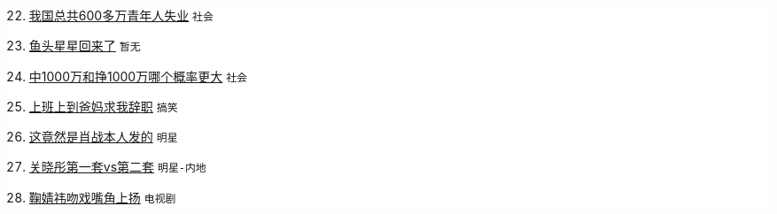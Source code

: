 22. [我国总共600多万青年人失业](https://m.weibo.cn/search?containerid=100103type%3D1%26t%3D10%26q%3D%23%E6%88%91%E5%9B%BD%E6%80%BB%E5%85%B1600%E5%A4%9A%E4%B8%87%E9%9D%92%E5%B9%B4%E4%BA%BA%E5%A4%B1%E4%B8%9A%23&stream_entry_id=31&isnewpage=1&extparam=seat%3D1%26lcate%3D5001%26realpos%3D19%26pos%3D20%26filter_type%3Drealtimehot%26flag%3D1%26c_type%3D31%26band_rank%3D19%26cate%3D5001%26dgr%3D0%26stream_entry_id%3D31%26q%3D%2523%25E6%2588%2591%25E5%259B%25BD%25E6%2580%25BB%25E5%2585%25B1600%25E5%25A4%259A%25E4%25B8%2587%25E9%259D%2592%25E5%25B9%25B4%25E4%25BA%25BA%25E5%25A4%25B1%25E4%25B8%259A%2523%26display_time%3D1686806421%26pre_seqid%3D168680642102106466142&luicode=10000011&lfid=106003type%3D25%26t%3D3%26disable_hot%3D1%26filter_type%3Drealtimehot) `社会` 

23. [鱼头星星回来了](https://m.weibo.cn/search?containerid=100103type%3D1%26t%3D10%26q%3D%E9%B1%BC%E5%A4%B4%E6%98%9F%E6%98%9F%E5%9B%9E%E6%9D%A5%E4%BA%86&stream_entry_id=31&isnewpage=1&extparam=seat%3D1%26lcate%3D5001%26realpos%3D20%26pos%3D21%26filter_type%3Drealtimehot%26flag%3D2%26c_type%3D31%26band_rank%3D20%26cate%3D5001%26dgr%3D0%26stream_entry_id%3D31%26q%3D%25E9%25B1%25BC%25E5%25A4%25B4%25E6%2598%259F%25E6%2598%259F%25E5%259B%259E%25E6%259D%25A5%25E4%25BA%2586%26display_time%3D1686806421%26pre_seqid%3D168680642102106466142&luicode=10000011&lfid=106003type%3D25%26t%3D3%26disable_hot%3D1%26filter_type%3Drealtimehot) `暂无` 

24. [中1000万和挣1000万哪个概率更大](https://m.weibo.cn/search?containerid=100103type%3D1%26t%3D10%26q%3D%23%E4%B8%AD1000%E4%B8%87%E5%92%8C%E6%8C%A31000%E4%B8%87%E5%93%AA%E4%B8%AA%E6%A6%82%E7%8E%87%E6%9B%B4%E5%A4%A7%23&stream_entry_id=31&isnewpage=1&extparam=seat%3D1%26lcate%3D5001%26realpos%3D21%26pos%3D22%26filter_type%3Drealtimehot%26flag%3D0%26c_type%3D31%26band_rank%3D21%26cate%3D5001%26dgr%3D0%26stream_entry_id%3D31%26q%3D%2523%25E4%25B8%25AD1000%25E4%25B8%2587%25E5%2592%258C%25E6%258C%25A31000%25E4%25B8%2587%25E5%2593%25AA%25E4%25B8%25AA%25E6%25A6%2582%25E7%258E%2587%25E6%259B%25B4%25E5%25A4%25A7%2523%26display_time%3D1686806421%26pre_seqid%3D168680642102106466142&luicode=10000011&lfid=106003type%3D25%26t%3D3%26disable_hot%3D1%26filter_type%3Drealtimehot) `社会` 

25. [上班上到爸妈求我辞职](https://m.weibo.cn/search?containerid=100103type%3D1%26t%3D10%26q%3D%23%E4%B8%8A%E7%8F%AD%E4%B8%8A%E5%88%B0%E7%88%B8%E5%A6%88%E6%B1%82%E6%88%91%E8%BE%9E%E8%81%8C%23&stream_entry_id=31&isnewpage=1&extparam=seat%3D1%26lcate%3D5001%26realpos%3D22%26pos%3D23%26filter_type%3Drealtimehot%26flag%3D0%26c_type%3D31%26band_rank%3D22%26cate%3D5001%26dgr%3D0%26stream_entry_id%3D31%26q%3D%2523%25E4%25B8%258A%25E7%258F%25AD%25E4%25B8%258A%25E5%2588%25B0%25E7%2588%25B8%25E5%25A6%2588%25E6%25B1%2582%25E6%2588%2591%25E8%25BE%259E%25E8%2581%258C%2523%26display_time%3D1686806421%26pre_seqid%3D168680642102106466142&luicode=10000011&lfid=106003type%3D25%26t%3D3%26disable_hot%3D1%26filter_type%3Drealtimehot) `搞笑` 

26. [这竟然是肖战本人发的](https://m.weibo.cn/search?containerid=100103type%3D1%26t%3D10%26q%3D%23%E8%BF%99%E7%AB%9F%E7%84%B6%E6%98%AF%E8%82%96%E6%88%98%E6%9C%AC%E4%BA%BA%E5%8F%91%E7%9A%84%23&stream_entry_id=31&isnewpage=1&extparam=seat%3D1%26lcate%3D5001%26realpos%3D23%26pos%3D24%26filter_type%3Drealtimehot%26flag%3D2%26c_type%3D31%26band_rank%3D23%26cate%3D5001%26dgr%3D0%26stream_entry_id%3D31%26q%3D%2523%25E8%25BF%2599%25E7%25AB%259F%25E7%2584%25B6%25E6%2598%25AF%25E8%2582%2596%25E6%2588%2598%25E6%259C%25AC%25E4%25BA%25BA%25E5%258F%2591%25E7%259A%2584%2523%26display_time%3D1686806421%26pre_seqid%3D168680642102106466142&luicode=10000011&lfid=106003type%3D25%26t%3D3%26disable_hot%3D1%26filter_type%3Drealtimehot) `明星` 

27. [关晓彤第一套vs第二套](https://m.weibo.cn/search?containerid=100103type%3D1%26t%3D10%26q%3D%23%E5%85%B3%E6%99%93%E5%BD%A4%E7%AC%AC%E4%B8%80%E5%A5%97vs%E7%AC%AC%E4%BA%8C%E5%A5%97%23&stream_entry_id=31&isnewpage=1&extparam=seat%3D1%26lcate%3D5001%26realpos%3D24%26pos%3D25%26filter_type%3Drealtimehot%26flag%3D0%26c_type%3D31%26band_rank%3D24%26cate%3D5001%26dgr%3D0%26stream_entry_id%3D31%26q%3D%2523%25E5%2585%25B3%25E6%2599%2593%25E5%25BD%25A4%25E7%25AC%25AC%25E4%25B8%2580%25E5%25A5%2597vs%25E7%25AC%25AC%25E4%25BA%258C%25E5%25A5%2597%2523%26display_time%3D1686806421%26pre_seqid%3D168680642102106466142&luicode=10000011&lfid=106003type%3D25%26t%3D3%26disable_hot%3D1%26filter_type%3Drealtimehot) `明星-内地` 

28. [鞠婧祎吻戏嘴角上扬](https://m.weibo.cn/search?containerid=100103type%3D1%26t%3D10%26q%3D%23%E9%9E%A0%E5%A9%A7%E7%A5%8E%E5%90%BB%E6%88%8F%E5%98%B4%E8%A7%92%E4%B8%8A%E6%89%AC%23&stream_entry_id=31&isnewpage=1&extparam=seat%3D1%26lcate%3D5001%26realpos%3D25%26pos%3D26%26filter_type%3Drealtimehot%26flag%3D0%26c_type%3D31%26band_rank%3D25%26cate%3D5001%26dgr%3D0%26stream_entry_id%3D31%26q%3D%2523%25E9%259E%25A0%25E5%25A9%25A7%25E7%25A5%258E%25E5%2590%25BB%25E6%2588%258F%25E5%2598%25B4%25E8%25A7%2592%25E4%25B8%258A%25E6%2589%25AC%2523%26display_time%3D1686806421%26pre_seqid%3D168680642102106466142&luicode=10000011&lfid=106003type%3D25%26t%3D3%26disable_hot%3D1%26filter_type%3Drealtimehot) `电视剧` 
